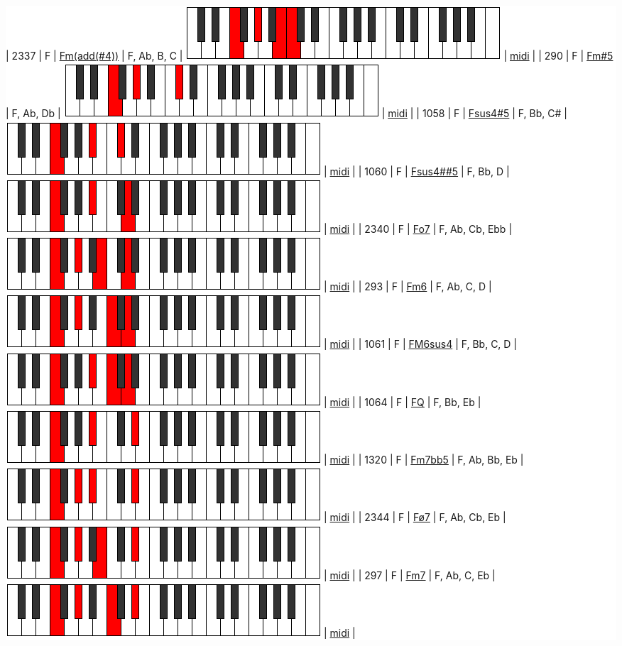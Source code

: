 | 2337 | F | [Fm(add(#4))](ChordFNaturalMinorAddSharpFourth.md) | F, Ab, B, C | ![Fm(add(#4))](ChordFNaturalMinorAddSharpFourthRootPosition.png) | [midi](ChordFNaturalMinorAddSharpFourthRootPosition.mid) |
| 290 | F | [Fm#5](ChordFNaturalMinorSharpFifth.md) | F, Ab, Db | ![Fm#5](ChordFNaturalMinorSharpFifthRootPosition.png) | [midi](ChordFNaturalMinorSharpFifthRootPosition.mid) |
| 1058 | F | [Fsus4#5](ChordFNaturalSuspendedFourthSharpFifth.md) | F, Bb, C# | ![Fsus4#5](ChordFNaturalSuspendedFourthSharpFifthRootPosition.png) | [midi](ChordFNaturalSuspendedFourthSharpFifthRootPosition.mid) |
| 1060 | F | [Fsus4##5](ChordFNaturalSuspendedFourthDoubleSharpFifth.md) | F, Bb, D | ![Fsus4##5](ChordFNaturalSuspendedFourthDoubleSharpFifthRootPosition.png) | [midi](ChordFNaturalSuspendedFourthDoubleSharpFifthRootPosition.mid) |
| 2340 | F | [Fo7](ChordFNaturalFullDiminishedSeventh.md) | F, Ab, Cb, Ebb | ![Fo7](ChordFNaturalFullDiminishedSeventhRootPosition.png) | [midi](ChordFNaturalFullDiminishedSeventhRootPosition.mid) |
| 293 | F | [Fm6](ChordFNaturalMinorSixth.md) | F, Ab, C, D | ![Fm6](ChordFNaturalMinorSixthRootPosition.png) | [midi](ChordFNaturalMinorSixthRootPosition.mid) |
| 1061 | F | [FM6sus4](ChordFNaturalMajorSixthSuspendedFourth.md) | F, Bb, C, D | ![FM6sus4](ChordFNaturalMajorSixthSuspendedFourthRootPosition.png) | [midi](ChordFNaturalMajorSixthSuspendedFourthRootPosition.mid) |
| 1064 | F | [FQ](ChordFNaturalQuartal.md) | F, Bb, Eb | ![FQ](ChordFNaturalQuartalRootPosition.png) | [midi](ChordFNaturalQuartalRootPosition.mid) |
| 1320 | F | [Fm7bb5](ChordFNaturalMinorSeventhDoubleFlatFifth.md) | F, Ab, Bb, Eb | ![Fm7bb5](ChordFNaturalMinorSeventhDoubleFlatFifthRootPosition.png) | [midi](ChordFNaturalMinorSeventhDoubleFlatFifthRootPosition.mid) |
| 2344 | F | [Fø7](ChordFNaturalHalfDiminishedSeventh.md) | F, Ab, Cb, Eb | ![Fø7](ChordFNaturalHalfDiminishedSeventhRootPosition.png) | [midi](ChordFNaturalHalfDiminishedSeventhRootPosition.mid) |
| 297 | F | [Fm7](ChordFNaturalMinorSeventh.md) | F, Ab, C, Eb | ![Fm7](ChordFNaturalMinorSeventhRootPosition.png) | [midi](ChordFNaturalMinorSeventhRootPosition.mid) |